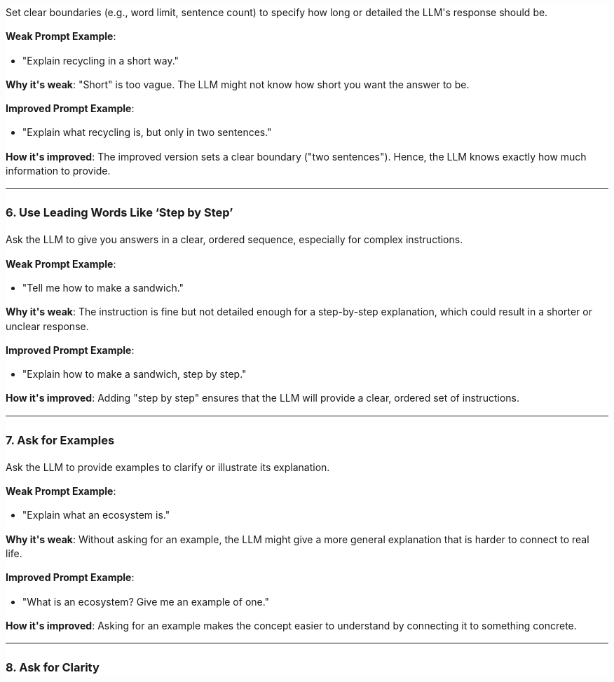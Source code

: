 Set clear boundaries (e.g., word limit, sentence count) to specify how long or detailed the LLM's response should be.

**Weak Prompt Example**:

- "Explain recycling in a short way."

**Why it's weak**: "Short" is too vague. The LLM might not know how short you want the answer to be.

**Improved Prompt Example**:

- "Explain what recycling is, but only in two sentences."

**How it's improved**: The improved version sets a clear boundary ("two sentences"). Hence, the LLM knows exactly how much information to provide.

---

### 6. **Use Leading Words Like ‘Step by Step’**

Ask the LLM to give you answers in a clear, ordered sequence, especially for complex instructions.

**Weak Prompt Example**:

- "Tell me how to make a sandwich."

**Why it's weak**: The instruction is fine but not detailed enough for a step-by-step explanation, which could result in a shorter or unclear response.

**Improved Prompt Example**:

- "Explain how to make a sandwich, step by step."

**How it's improved**: Adding "step by step" ensures that the LLM will provide a clear, ordered set of instructions.

---

### 7. **Ask for Examples**

Ask the LLM to provide examples to clarify or illustrate its explanation.

**Weak Prompt Example**:

- "Explain what an ecosystem is."

**Why it's weak**: Without asking for an example, the LLM might give a more general explanation that is harder to connect to real life.

**Improved Prompt Example**:

- "What is an ecosystem? Give me an example of one."

**How it's improved**: Asking for an example makes the concept easier to understand by connecting it to something concrete.

---

### 8. **Ask for Clarity**
